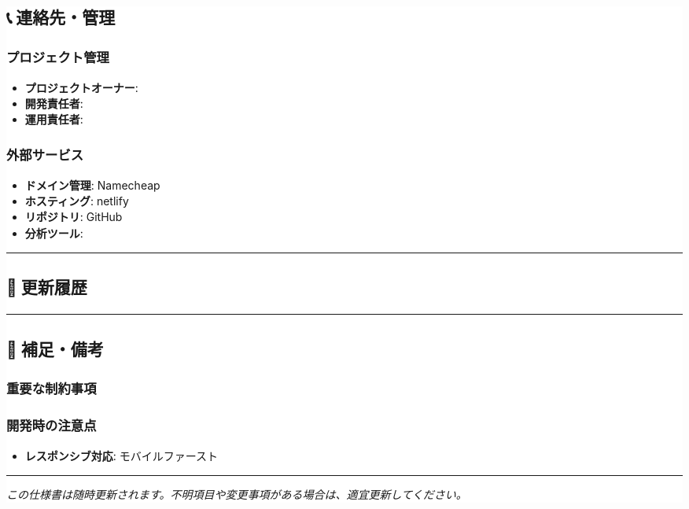 
## 📞 連絡先・管理

### プロジェクト管理
- **プロジェクトオーナー**: 
- **開発責任者**: 
- **運用責任者**: 

### 外部サービス
- **ドメイン管理**: Namecheap
- **ホスティング**: netlify
- **リポジトリ**: GitHub
- **分析ツール**: 

---

## 📄 更新履歴


---

## 📝 補足・備考

### 重要な制約事項

### 開発時の注意点
- **レスポンシブ対応**: モバイルファースト

---

*この仕様書は随時更新されます。不明項目や変更事項がある場合は、適宜更新してください。*